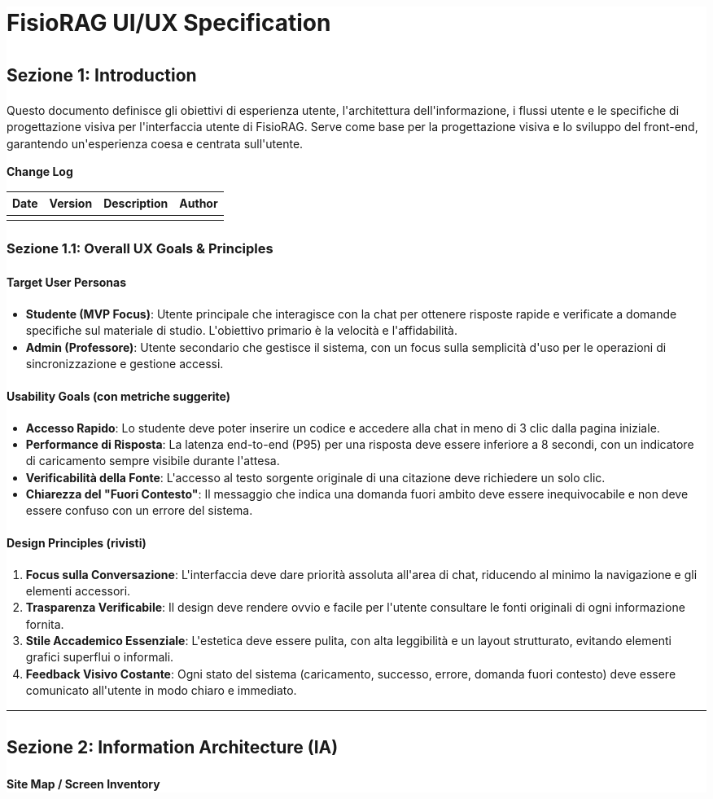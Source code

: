 # FisioRAG UI/UX Specification

## Sezione 1: Introduction

Questo documento definisce gli obiettivi di esperienza utente, l'architettura dell'informazione, i flussi utente e le specifiche di progettazione visiva per l'interfaccia utente di FisioRAG. Serve come base per la progettazione visiva e lo sviluppo del front-end, garantendo un'esperienza coesa e centrata sull'utente.

**Change Log**

| Date | Version | Description | Author |
| :--- | :--- | :--- | :--- |
|      |         |             |        |

### Sezione 1.1: Overall UX Goals & Principles

#### Target User Personas
*   **Studente (MVP Focus)**: Utente principale che interagisce con la chat per ottenere risposte rapide e verificate a domande specifiche sul materiale di studio. L'obiettivo primario è la velocità e l'affidabilità.
*   **Admin (Professore)**: Utente secondario che gestisce il sistema, con un focus sulla semplicità d'uso per le operazioni di sincronizzazione e gestione accessi.

#### Usability Goals (con metriche suggerite)
*   **Accesso Rapido**: Lo studente deve poter inserire un codice e accedere alla chat in meno di 3 clic dalla pagina iniziale.
*   **Performance di Risposta**: La latenza end-to-end (P95) per una risposta deve essere inferiore a 8 secondi, con un indicatore di caricamento sempre visibile durante l'attesa.
*   **Verificabilità della Fonte**: L'accesso al testo sorgente originale di una citazione deve richiedere un solo clic.
*   **Chiarezza del "Fuori Contesto"**: Il messaggio che indica una domanda fuori ambito deve essere inequivocabile e non deve essere confuso con un errore del sistema.

#### Design Principles (rivisti)
1.  **Focus sulla Conversazione**: L'interfaccia deve dare priorità assoluta all'area di chat, riducendo al minimo la navigazione e gli elementi accessori.
2.  **Trasparenza Verificabile**: Il design deve rendere ovvio e facile per l'utente consultare le fonti originali di ogni informazione fornita.
3.  **Stile Accademico Essenziale**: L'estetica deve essere pulita, con alta leggibilità e un layout strutturato, evitando elementi grafici superflui o informali.
4.  **Feedback Visivo Costante**: Ogni stato del sistema (caricamento, successo, errore, domanda fuori contesto) deve essere comunicato all'utente in modo chiaro e immediato.

---

## Sezione 2: Information Architecture (IA)

#### Site Map / Screen Inventory
